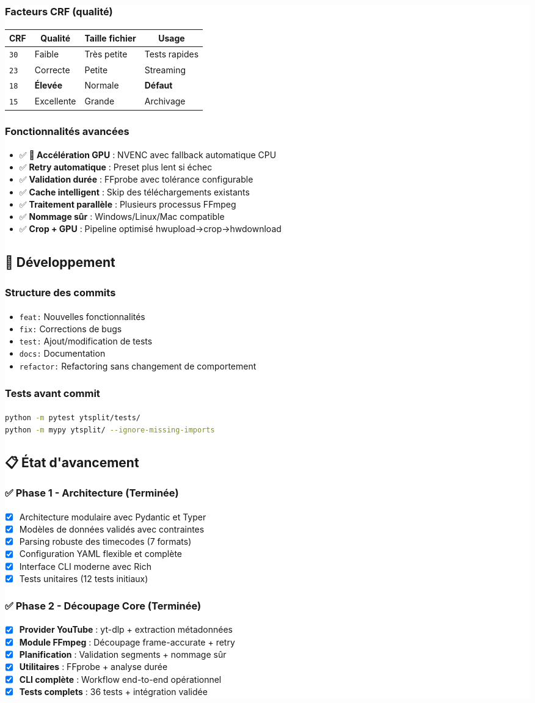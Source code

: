 ### Facteurs CRF (qualité)
| CRF | Qualité | Taille fichier | Usage |
|-----|---------|----------------|--------|
| `30` | Faible | Très petite | Tests rapides |
| `23` | Correcte | Petite | Streaming |
| `18` | **Élevée** | Normale | **Défaut** |
| `15` | Excellente | Grande | Archivage |

### Fonctionnalités avancées
- ✅ **🚀 Accélération GPU** : NVENC avec fallback automatique CPU
- ✅ **Retry automatique** : Preset plus lent si échec
- ✅ **Validation durée** : FFprobe avec tolérance configurable  
- ✅ **Cache intelligent** : Skip des téléchargements existants
- ✅ **Traitement parallèle** : Plusieurs processus FFmpeg
- ✅ **Nommage sûr** : Windows/Linux/Mac compatible
- ✅ **Crop + GPU** : Pipeline optimisé hwupload→crop→hwdownload

## 🤝 Développement

### Structure des commits
- `feat:` Nouvelles fonctionnalités
- `fix:` Corrections de bugs
- `test:` Ajout/modification de tests
- `docs:` Documentation
- `refactor:` Refactoring sans changement de comportement

### Tests avant commit
```bash
python -m pytest ytsplit/tests/
python -m mypy ytsplit/ --ignore-missing-imports
```

## 📋 État d'avancement

### ✅ Phase 1 - Architecture (Terminée)
- [x] Architecture modulaire avec Pydantic et Typer
- [x] Modèles de données validés avec contraintes
- [x] Parsing robuste des timecodes (7 formats)
- [x] Configuration YAML flexible et complète
- [x] Interface CLI moderne avec Rich
- [x] Tests unitaires (12 tests initiaux)

### ✅ Phase 2 - Découpage Core (Terminée) 
- [x] **Provider YouTube** : yt-dlp + extraction métadonnées
- [x] **Module FFmpeg** : Découpage frame-accurate + retry
- [x] **Planification** : Validation segments + nommage sûr
- [x] **Utilitaires** : FFprobe + analyse durée
- [x] **CLI complète** : Workflow end-to-end opérationnel
- [x] **Tests complets** : 36 tests + intégration validée
